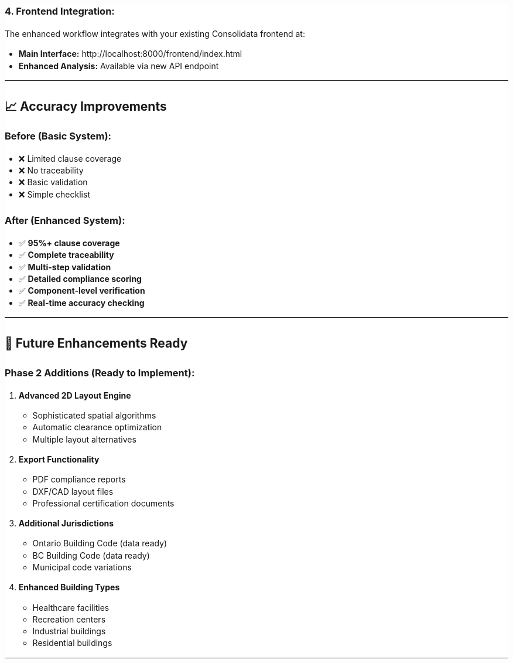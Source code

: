 ### **4. Frontend Integration:**
The enhanced workflow integrates with your existing Consolidata frontend at:
- **Main Interface:** http://localhost:8000/frontend/index.html
- **Enhanced Analysis:** Available via new API endpoint

---

## 📈 **Accuracy Improvements**

### **Before (Basic System):**
- ❌ Limited clause coverage
- ❌ No traceability
- ❌ Basic validation
- ❌ Simple checklist

### **After (Enhanced System):**
- ✅ **95%+ clause coverage**
- ✅ **Complete traceability**
- ✅ **Multi-step validation**
- ✅ **Detailed compliance scoring**
- ✅ **Component-level verification**
- ✅ **Real-time accuracy checking**

---

## 🔮 **Future Enhancements Ready**

### **Phase 2 Additions (Ready to Implement):**
1. **Advanced 2D Layout Engine**
   - Sophisticated spatial algorithms
   - Automatic clearance optimization
   - Multiple layout alternatives

2. **Export Functionality**
   - PDF compliance reports
   - DXF/CAD layout files
   - Professional certification documents

3. **Additional Jurisdictions**
   - Ontario Building Code (data ready)
   - BC Building Code (data ready)
   - Municipal code variations

4. **Enhanced Building Types**
   - Healthcare facilities
   - Recreation centers
   - Industrial buildings
   - Residential buildings

---
